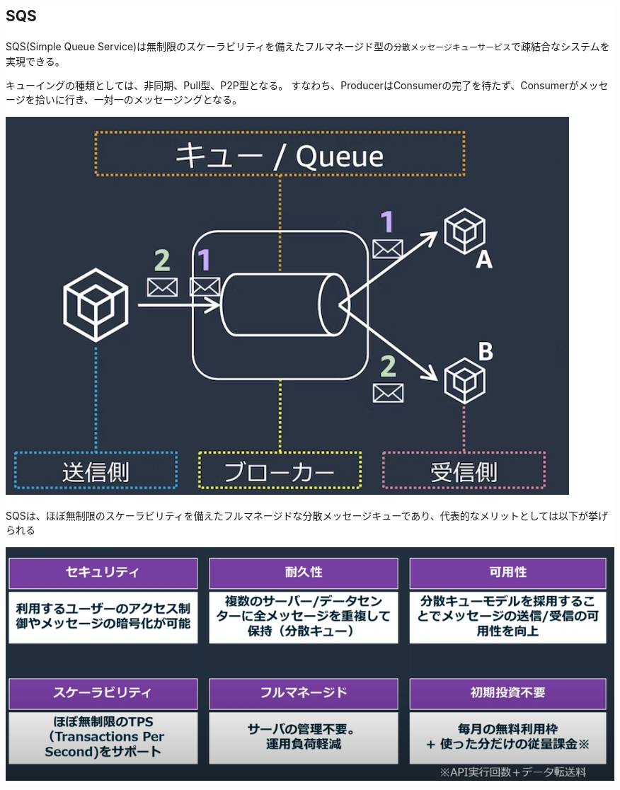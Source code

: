 
## SQS
SQS(Simple Queue Service)は無制限のスケーラビリティを備えたフルマネージド型の`分散メッセージキューサービス`で疎結合なシステムを実現できる。

キューイングの種類としては、非同期、Pull型、P2P型となる。
すなわち、ProducerはConsumerの完了を待たず、Consumerがメッセージを拾いに行き、一対一のメッセージングとなる。

![](img/sqs_image.png)

SQSは、ほぼ無制限のスケーラビリティを備えたフルマネージドな分散メッセージキューであり、代表的なメリットとしては以下が挙げられる

![](img/sqs_merit.png)
